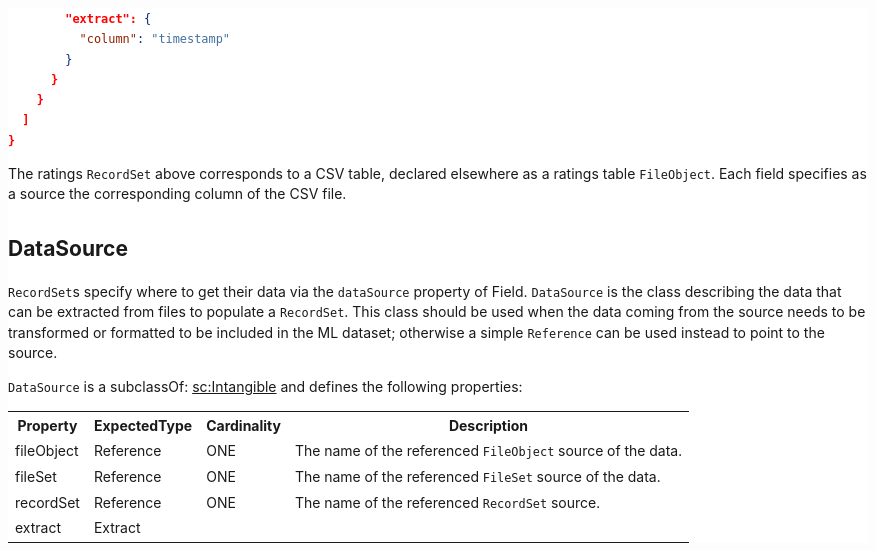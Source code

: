 ```json
        "extract": {
          "column": "timestamp"
        }
      }
    }
  ]
}
```

The ratings `RecordSet` above corresponds to a CSV table, declared elsewhere as a ratings table `FileObject`. Each field specifies as a source the corresponding column of the CSV file. 


## DataSource

`RecordSet`s specify where to get their data via the `dataSource` property of Field. `DataSource` is the class describing the data that can be extracted from files to populate a `RecordSet`. This class should be used when the data coming from the source needs to be transformed or formatted to be included in the ML dataset; otherwise a simple `Reference` can be used instead to point to the source.

`DataSource` is a subclassOf: [sc:Intangible](https://schema.org/Intangible) and defines the following properties:


<table>
  <tr>
   <th>Property</th>
   <th>ExpectedType</th>
   <th>Cardinality</th>
   <th>Description</th>
  </tr>
  <tr>
   <td>fileObject
   </td>
   <td>Reference
   </td>
   <td>ONE
   </td>
   <td>The name of the referenced <code>FileObject</code> source of the data.
   </td>
  </tr>
  <tr>
   <td>fileSet
   </td>
   <td>Reference
   </td>
   <td>ONE
   </td>
   <td>The name of the referenced <code>FileSet</code> source of the data.
   </td>
  </tr>
  <tr>
   <td>recordSet
   </td>
   <td>Reference
   </td>
   <td>ONE
   </td>
   <td>The name of the referenced <code>RecordSet</code> source.
   </td>
  </tr>
  <tr>
   <td>extract
   </td>
   <td>Extract